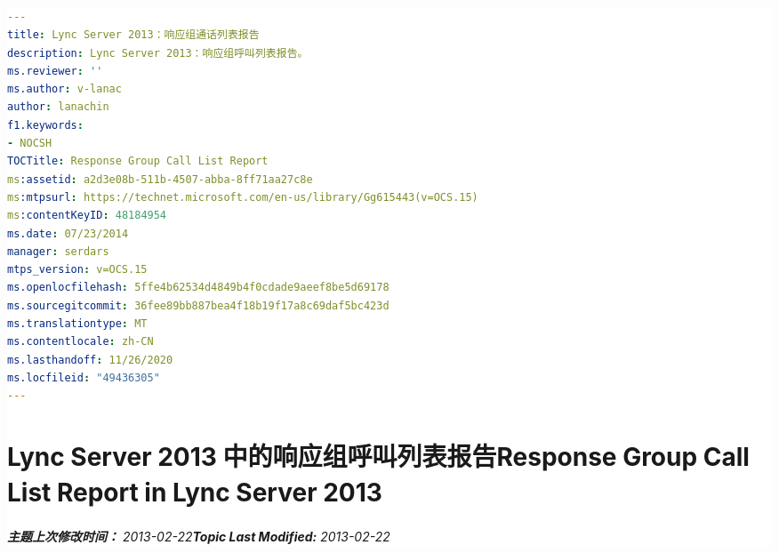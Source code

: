 ```yaml
---
title: Lync Server 2013：响应组通话列表报告
description: Lync Server 2013：响应组呼叫列表报告。
ms.reviewer: ''
ms.author: v-lanac
author: lanachin
f1.keywords:
- NOCSH
TOCTitle: Response Group Call List Report
ms:assetid: a2d3e08b-511b-4507-abba-8ff71aa27c8e
ms:mtpsurl: https://technet.microsoft.com/en-us/library/Gg615443(v=OCS.15)
ms:contentKeyID: 48184954
ms.date: 07/23/2014
manager: serdars
mtps_version: v=OCS.15
ms.openlocfilehash: 5ffe4b62534d4849b4f0cdade9aeef8be5d69178
ms.sourcegitcommit: 36fee89bb887bea4f18b19f17a8c69daf5bc423d
ms.translationtype: MT
ms.contentlocale: zh-CN
ms.lasthandoff: 11/26/2020
ms.locfileid: "49436305"
---
```

# <a name="response-group-call-list-report-in-lync-server-2013"></a><span data-ttu-id="fd0f0-103">Lync Server 2013 中的响应组呼叫列表报告</span><span class="sxs-lookup"><span data-stu-id="fd0f0-103">Response Group Call List Report in Lync Server 2013</span></span>

<div data-xmlns="http://www.w3.org/1999/xhtml">

<div class="topic" data-xmlns="http://www.w3.org/1999/xhtml" data-msxsl="urn:schemas-microsoft-com:xslt" data-cs="https://msdn.microsoft.com/">

<div data-asp="https://msdn2.microsoft.com/asp">



</div>

<div id="mainSection">

<div id="mainBody"><span data-ttu-id="fd0f0-104">

<span> </span></span><span class="sxs-lookup"><span data-stu-id="fd0f0-104">

<span> </span></span></span>

<span data-ttu-id="fd0f0-105">_**主题上次修改时间：** 2013-02-22_</span><span class="sxs-lookup"><span data-stu-id="fd0f0-105">_**Topic Last Modified:** 2013-02-22_</span></span>
